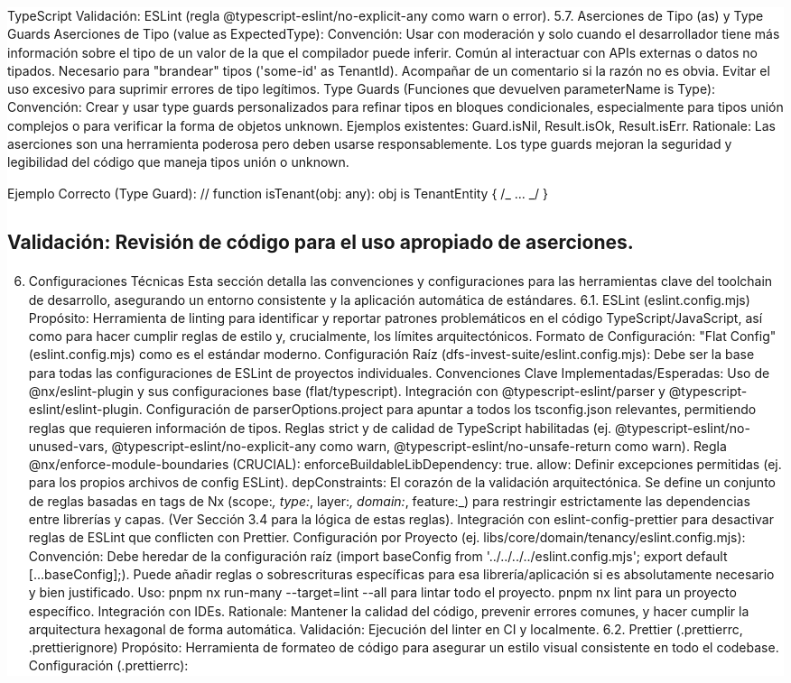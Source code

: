 TypeScript
Validación: ESLint (regla @typescript-eslint/no-explicit-any como warn o error).
5.7. Aserciones de Tipo (as) y Type Guards
Aserciones de Tipo (value as ExpectedType):
Convención: Usar con moderación y solo cuando el desarrollador tiene más información sobre el tipo de un valor de la que el compilador puede inferir.
Común al interactuar con APIs externas o datos no tipados.
Necesario para "brandear" tipos ('some-id' as TenantId).
Acompañar de un comentario si la razón no es obvia.
Evitar el uso excesivo para suprimir errores de tipo legítimos.
Type Guards (Funciones que devuelven parameterName is Type):
Convención: Crear y usar type guards personalizados para refinar tipos en bloques condicionales, especialmente para tipos unión complejos o para verificar la forma de objetos unknown.
Ejemplos existentes: Guard.isNil, Result.isOk, Result.isErr.
Rationale: Las aserciones son una herramienta poderosa pero deben usarse responsablemente. Los type guards mejoran la seguridad y legibilidad del código que maneja tipos unión o unknown.

Ejemplo Correcto (Type Guard):
// function isTenant(obj: any): obj is TenantEntity { /_ ... _/ }

## Validación: Revisión de código para el uso apropiado de aserciones.

6. Configuraciones Técnicas
   Esta sección detalla las convenciones y configuraciones para las herramientas clave del toolchain de desarrollo, asegurando un entorno consistente y la aplicación automática de estándares.
   6.1. ESLint (eslint.config.mjs)
   Propósito: Herramienta de linting para identificar y reportar patrones problemáticos en el código TypeScript/JavaScript, así como para hacer cumplir reglas de estilo y, crucialmente, los límites arquitectónicos.
   Formato de Configuración: "Flat Config" (eslint.config.mjs) como es el estándar moderno.
   Configuración Raíz (dfs-invest-suite/eslint.config.mjs):
   Debe ser la base para todas las configuraciones de ESLint de proyectos individuales.
   Convenciones Clave Implementadas/Esperadas:
   Uso de @nx/eslint-plugin y sus configuraciones base (flat/typescript).
   Integración con @typescript-eslint/parser y @typescript-eslint/eslint-plugin.
   Configuración de parserOptions.project para apuntar a todos los tsconfig.json relevantes, permitiendo reglas que requieren información de tipos.
   Reglas strict y de calidad de TypeScript habilitadas (ej. @typescript-eslint/no-unused-vars, @typescript-eslint/no-explicit-any como warn, @typescript-eslint/no-unsafe-return como warn).
   Regla @nx/enforce-module-boundaries (CRUCIAL):
   enforceBuildableLibDependency: true.
   allow: Definir excepciones permitidas (ej. para los propios archivos de config ESLint).
   depConstraints: El corazón de la validación arquitectónica. Se define un conjunto de reglas basadas en tags de Nx (scope:_, type:_, layer:_, domain:_, feature:_) para restringir estrictamente las dependencias entre librerías y capas. (Ver Sección 3.4 para la lógica de estas reglas).
   Integración con eslint-config-prettier para desactivar reglas de ESLint que conflicten con Prettier.
   Configuración por Proyecto (ej. libs/core/domain/tenancy/eslint.config.mjs):
   Convención: Debe heredar de la configuración raíz (import baseConfig from '../../../../eslint.config.mjs'; export default [...baseConfig];).
   Puede añadir reglas o sobrescrituras específicas para esa librería/aplicación si es absolutamente necesario y bien justificado.
   Uso:
   pnpm nx run-many --target=lint --all para lintar todo el proyecto.
   pnpm nx lint <project-name> para un proyecto específico.
   Integración con IDEs.
   Rationale: Mantener la calidad del código, prevenir errores comunes, y hacer cumplir la arquitectura hexagonal de forma automática.
   Validación: Ejecución del linter en CI y localmente.
   6.2. Prettier (.prettierrc, .prettierignore)
   Propósito: Herramienta de formateo de código para asegurar un estilo visual consistente en todo el codebase.
   Configuración (.prettierrc):